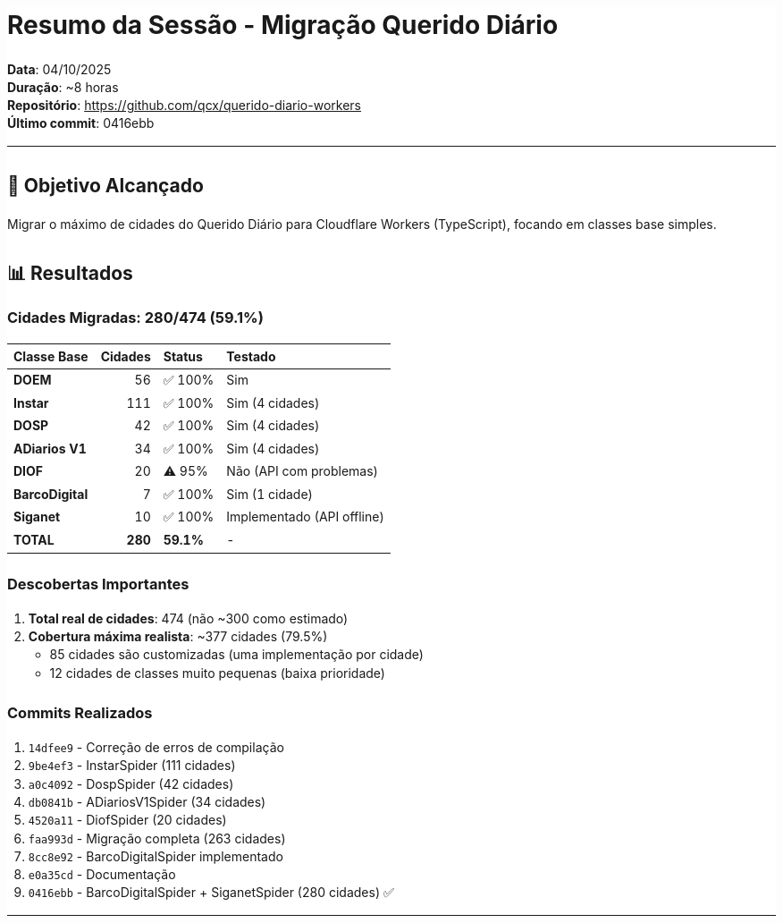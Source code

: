# Resumo da Sessão - Migração Querido Diário

**Data**: 04/10/2025  
**Duração**: ~8 horas  
**Repositório**: https://github.com/qcx/querido-diario-workers  
**Último commit**: 0416ebb

---

## 🎯 Objetivo Alcançado

Migrar o máximo de cidades do Querido Diário para Cloudflare Workers (TypeScript), focando em classes base simples.

## 📊 Resultados

### Cidades Migradas: 280/474 (59.1%)

| Classe Base | Cidades | Status | Testado |
|:---|---:|:---|:---|
| **DOEM** | 56 | ✅ 100% | Sim |
| **Instar** | 111 | ✅ 100% | Sim (4 cidades) |
| **DOSP** | 42 | ✅ 100% | Sim (4 cidades) |
| **ADiarios V1** | 34 | ✅ 100% | Sim (4 cidades) |
| **DIOF** | 20 | ⚠️ 95% | Não (API com problemas) |
| **BarcoDigital** | 7 | ✅ 100% | Sim (1 cidade) |
| **Siganet** | 10 | ✅ 100% | Implementado (API offline) |
| **TOTAL** | **280** | **59.1%** | - |

### Descobertas Importantes

1. **Total real de cidades**: 474 (não ~300 como estimado)
2. **Cobertura máxima realista**: ~377 cidades (79.5%)
   - 85 cidades são customizadas (uma implementação por cidade)
   - 12 cidades de classes muito pequenas (baixa prioridade)

### Commits Realizados

1. `14dfee9` - Correção de erros de compilação
2. `9be4ef3` - InstarSpider (111 cidades)
3. `a0c4092` - DospSpider (42 cidades)
4. `db0841b` - ADiariosV1Spider (34 cidades)
5. `4520a11` - DiofSpider (20 cidades)
6. `faa993d` - Migração completa (263 cidades)
7. `8cc8e92` - BarcoDigitalSpider implementado
8. `e0a35cd` - Documentação
9. `0416ebb` - BarcoDigitalSpider + SiganetSpider (280 cidades) ✅

---